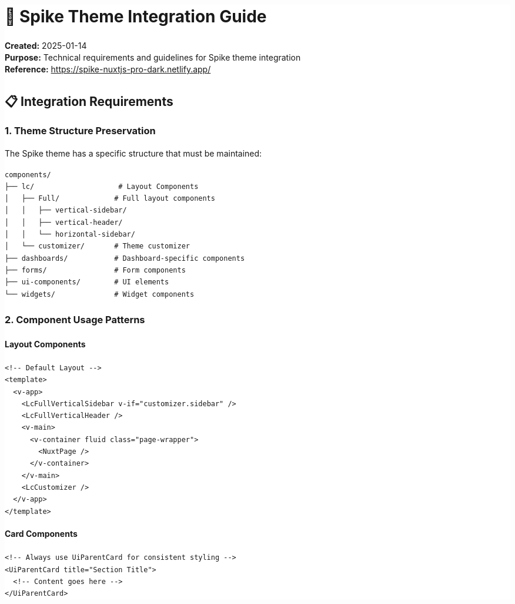 # 🎨 Spike Theme Integration Guide

**Created:** 2025-01-14  
**Purpose:** Technical requirements and guidelines for Spike theme integration  
**Reference:** https://spike-nuxtjs-pro-dark.netlify.app/

## 📋 Integration Requirements

### 1. Theme Structure Preservation

The Spike theme has a specific structure that must be maintained:

```
components/
├── lc/                    # Layout Components
│   ├── Full/             # Full layout components
│   │   ├── vertical-sidebar/
│   │   ├── vertical-header/
│   │   └── horizontal-sidebar/
│   └── customizer/       # Theme customizer
├── dashboards/           # Dashboard-specific components
├── forms/                # Form components
├── ui-components/        # UI elements
└── widgets/              # Widget components
```

### 2. Component Usage Patterns

#### Layout Components
```vue
<!-- Default Layout -->
<template>
  <v-app>
    <LcFullVerticalSidebar v-if="customizer.sidebar" />
    <LcFullVerticalHeader />
    <v-main>
      <v-container fluid class="page-wrapper">
        <NuxtPage />
      </v-container>
    </v-main>
    <LcCustomizer />
  </v-app>
</template>
```

#### Card Components
```vue
<!-- Always use UiParentCard for consistent styling -->
<UiParentCard title="Section Title">
  <!-- Content goes here -->
</UiParentCard>
```

